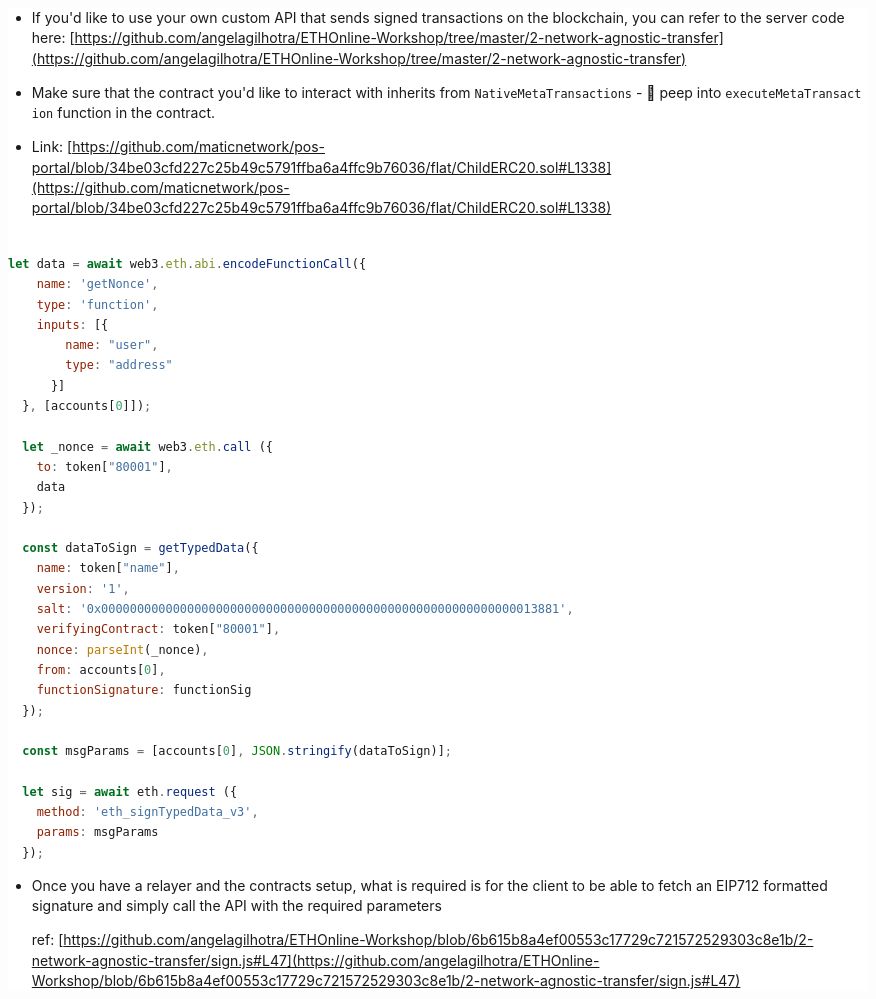   - If you'd like to use your own custom API that sends signed transactions on the blockchain, you can refer to the server code here: [https://github.com/angelagilhotra/ETHOnline-Workshop/tree/master/2-network-agnostic-transfer](https://github.com/angelagilhotra/ETHOnline-Workshop/tree/master/2-network-agnostic-transfer)

- Make sure that the contract you'd like to interact with inherits from `NativeMetaTransactions` - 👀 peep into `executeMetaTransaction` function in the contract.
- Link: [https://github.com/maticnetwork/pos-portal/blob/34be03cfd227c25b49c5791ffba6a4ffc9b76036/flat/ChildERC20.sol#L1338](https://github.com/maticnetwork/pos-portal/blob/34be03cfd227c25b49c5791ffba6a4ffc9b76036/flat/ChildERC20.sol#L1338)



```jsx

let data = await web3.eth.abi.encodeFunctionCall({
    name: 'getNonce',
    type: 'function',
    inputs: [{
        name: "user",
        type: "address"
      }]
  }, [accounts[0]]);

  let _nonce = await web3.eth.call ({
    to: token["80001"],
    data
  });

  const dataToSign = getTypedData({
    name: token["name"],
    version: '1',
    salt: '0x0000000000000000000000000000000000000000000000000000000000013881',
    verifyingContract: token["80001"],
    nonce: parseInt(_nonce),
    from: accounts[0],
    functionSignature: functionSig
  });

  const msgParams = [accounts[0], JSON.stringify(dataToSign)];

  let sig = await eth.request ({
    method: 'eth_signTypedData_v3',
    params: msgParams
  });

  ```


- Once you have a relayer and the contracts setup, what is required is for the client to be able to fetch an EIP712 formatted signature and simply call the API with the required parameters

    ref: [https://github.com/angelagilhotra/ETHOnline-Workshop/blob/6b615b8a4ef00553c17729c721572529303c8e1b/2-network-agnostic-transfer/sign.js#L47](https://github.com/angelagilhotra/ETHOnline-Workshop/blob/6b615b8a4ef00553c17729c721572529303c8e1b/2-network-agnostic-transfer/sign.js#L47)
